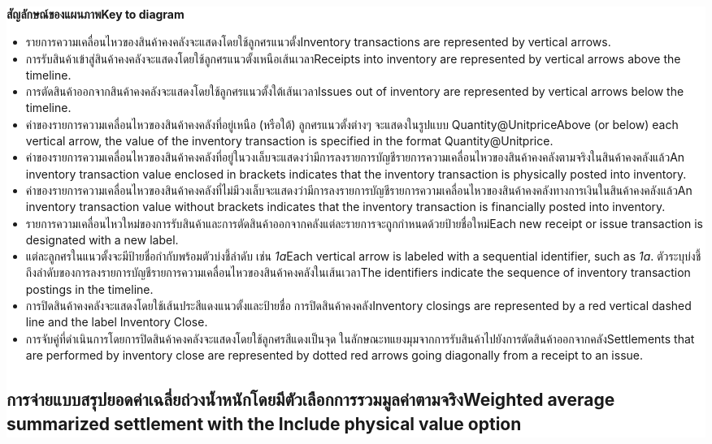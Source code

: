 <span data-ttu-id="4933e-236">**สัญลักษณ์ของแผนภาพ**</span><span class="sxs-lookup"><span data-stu-id="4933e-236">**Key to diagram**</span></span>
- <span data-ttu-id="4933e-237">รายการความเคลื่อนไหวของสินค้าคงคลังจะแสดงโดยใช้ลูกศรแนวตั้ง</span><span class="sxs-lookup"><span data-stu-id="4933e-237">Inventory transactions are represented by vertical arrows.</span></span>
- <span data-ttu-id="4933e-238">การรับสินค้าเข้าสู่สินค้าคงคลังจะแสดงโดยใช้ลูกศรแนวตั้งเหนือเส้นเวลา</span><span class="sxs-lookup"><span data-stu-id="4933e-238">Receipts into inventory are represented by vertical arrows above the timeline.</span></span>
- <span data-ttu-id="4933e-239">การตัดสินค้าออกจากสินค้าคงคลังจะแสดงโดยใช้ลูกศรแนวตั้งใต้เส้นเวลา</span><span class="sxs-lookup"><span data-stu-id="4933e-239">Issues out of inventory are represented by vertical arrows below the timeline.</span></span>
- <span data-ttu-id="4933e-240">ค่าของรายการความเคลื่อนไหวของสินค้าคงคลังที่อยู่เหนือ (หรือใต้) ลูกศรแนวตั้งต่างๆ จะแสดงในรูปแบบ Quantity@Unitprice</span><span class="sxs-lookup"><span data-stu-id="4933e-240">Above (or below) each vertical arrow, the value of the inventory transaction is specified in the format Quantity@Unitprice.</span></span>
- <span data-ttu-id="4933e-241">ค่าของรายการความเคลื่อนไหวของสินค้าคงคลังที่อยู่ในวงเล็บจะแสดงว่ามีการลงรายการบัญชีรายการความเคลื่อนไหวของสินค้าคงคลังตามจริงในสินค้าคงคลังแล้ว</span><span class="sxs-lookup"><span data-stu-id="4933e-241">An inventory transaction value enclosed in brackets indicates that the inventory transaction is physically posted into inventory.</span></span>
- <span data-ttu-id="4933e-242">ค่าของรายการความเคลื่อนไหวของสินค้าคงคลังที่ไม่มีวงเล็บจะแสดงว่ามีการลงรายการบัญชีรายการความเคลื่อนไหวของสินค้าคงคลังทางการเงินในสินค้าคงคลังแล้ว</span><span class="sxs-lookup"><span data-stu-id="4933e-242">An inventory transaction value without brackets indicates that the inventory transaction is financially posted into inventory.</span></span>
- <span data-ttu-id="4933e-243">รายการความเคลื่อนไหวใหม่ของการรับสินค้าและการตัดสินค้าออกจากคลังแต่ละรายการจะถูกกำหนดด้วยป้ายชื่อใหม่</span><span class="sxs-lookup"><span data-stu-id="4933e-243">Each new receipt or issue transaction is designated with a new label.</span></span>
- <span data-ttu-id="4933e-244">แต่ละลูกศรในแนวตั้งจะมีป้ายชื่อกำกับพร้อมตัวบ่งชี้ลำดับ เช่น *1a*</span><span class="sxs-lookup"><span data-stu-id="4933e-244">Each vertical arrow is labeled with a sequential identifier, such as *1a*.</span></span> <span data-ttu-id="4933e-245">ตัวระบุบ่งชี้ถึงลำดับของการลงรายการบัญชีรายการความเคลื่อนไหวของสินค้าคงคลังในเส้นเวลา</span><span class="sxs-lookup"><span data-stu-id="4933e-245">The identifiers indicate the sequence of inventory transaction postings in the timeline.</span></span>
- <span data-ttu-id="4933e-246">การปิดสินค้าคงคลังจะแสดงโดยใช้เส้นประสีแดงแนวตั้งและป้ายชื่อ การปิดสินค้าคงคลัง</span><span class="sxs-lookup"><span data-stu-id="4933e-246">Inventory closings are represented by a red vertical dashed line and the label Inventory Close.</span></span>
- <span data-ttu-id="4933e-247">การจับคู่ที่ดำเนินการโดยการปิดสินค้าคงคลังจะแสดงโดยใช้ลูกศรสีแดงเป็นจุด ในลักษณะทแยงมุมจากการรับสินค้าไปยังการตัดสินค้าออกจากคลัง</span><span class="sxs-lookup"><span data-stu-id="4933e-247">Settlements that are performed by inventory close are represented by dotted red arrows going diagonally from a receipt to an issue.</span></span>

## <a name="weighted-average-summarized-settlement-with-the-include-physical-value-option"></a><span data-ttu-id="4933e-248">การจ่ายแบบสรุปยอดค่าเฉลี่ยถ่วงน้ำหนักโดยมีตัวเลือกการรวมมูลค่าตามจริง</span><span class="sxs-lookup"><span data-stu-id="4933e-248">Weighted average summarized settlement with the Include physical value option</span></span>